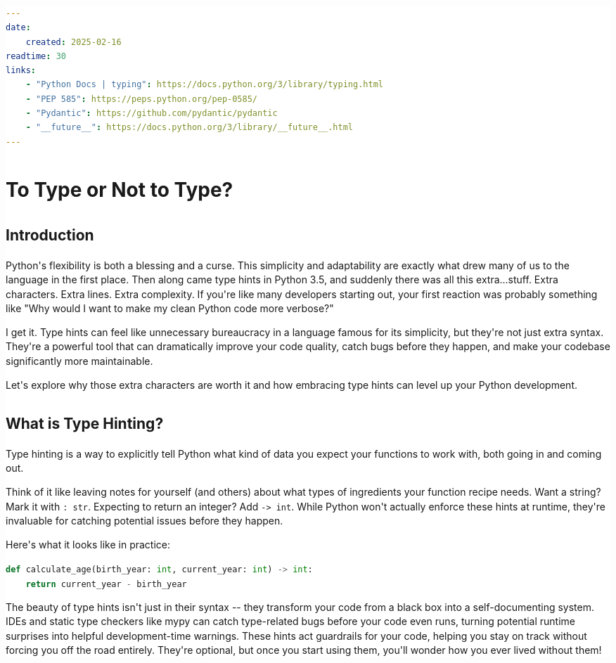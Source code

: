 ```yaml
---
date:
    created: 2025-02-16
readtime: 30
links:
    - "Python Docs | typing": https://docs.python.org/3/library/typing.html
    - "PEP 585": https://peps.python.org/pep-0585/
    - "Pydantic": https://github.com/pydantic/pydantic
    - "__future__": https://docs.python.org/3/library/__future__.html
---
```


# To Type or Not to Type?

## Introduction

Python's flexibility is both a blessing and a curse. This simplicity and adaptability are exactly what drew many of us to the language in the first place. Then along came type hints in Python 3.5, and suddenly there was all this extra...stuff. Extra characters. Extra lines. Extra complexity. If you're like many developers starting out, your first reaction was probably something like "Why would I want to make my clean Python code more verbose?"

I get it. Type hints can feel like unnecessary bureaucracy in a language famous for its simplicity, but they're not just extra syntax. They're a powerful tool that can dramatically improve your code quality, catch bugs before they happen, and make your codebase significantly more maintainable.

Let's explore why those extra characters are worth it and how embracing type hints can level up your Python development.

## What is Type Hinting?

Type hinting is a way to explicitly tell Python what kind of data you expect your functions to work with, both going in and coming out.

Think of it like leaving notes for yourself (and others) about what types of ingredients your function recipe needs. Want a string? Mark it with `: str`. Expecting to return an integer? Add `-> int`. While Python won't actually enforce these hints at runtime, they're invaluable for catching potential issues before they happen.

Here's what it looks like in practice:

```python
def calculate_age(birth_year: int, current_year: int) -> int:
    return current_year - birth_year
```

The beauty of type hints isn't just in their syntax -- they transform your code from a black box into a self-documenting system. IDEs and static type checkers like mypy can catch type-related bugs before your code even runs, turning potential runtime surprises into helpful development-time warnings. These hints act guardrails for your code, helping you stay on track without forcing you off the road entirely. They're optional, but once you start using them, you'll wonder how you ever lived without them!
